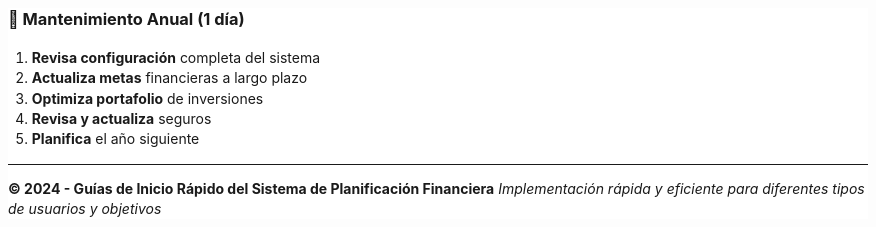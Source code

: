 ### 🔧 Mantenimiento Anual (1 día)
1. **Revisa configuración** completa del sistema
2. **Actualiza metas** financieras a largo plazo
3. **Optimiza portafolio** de inversiones
4. **Revisa y actualiza** seguros
5. **Planifica** el año siguiente

---

**© 2024 - Guías de Inicio Rápido del Sistema de Planificación Financiera**
*Implementación rápida y eficiente para diferentes tipos de usuarios y objetivos*
